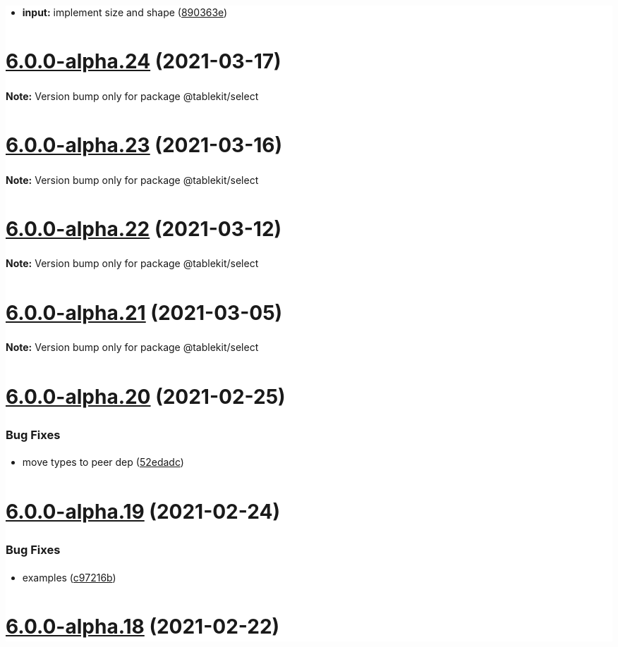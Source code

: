 - **input:** implement size and shape ([890363e](https://gitlab.com/tablecheck/frontend/tablekit/commit/890363e3523c7405275c33e772da393053db9662))

# [6.0.0-alpha.24](https://gitlab.com/tablecheck/frontend/tablekit/compare/@tablekit/select@6.0.0-alpha.23...@tablekit/select@6.0.0-alpha.24) (2021-03-17)

**Note:** Version bump only for package @tablekit/select

# [6.0.0-alpha.23](https://gitlab.com/tablecheck/frontend/tablekit/compare/@tablekit/select@6.0.0-alpha.22...@tablekit/select@6.0.0-alpha.23) (2021-03-16)

**Note:** Version bump only for package @tablekit/select

# [6.0.0-alpha.22](https://gitlab.com/tablecheck/frontend/tablekit/compare/@tablekit/select@6.0.0-alpha.21...@tablekit/select@6.0.0-alpha.22) (2021-03-12)

**Note:** Version bump only for package @tablekit/select

# [6.0.0-alpha.21](https://gitlab.com/tablecheck/frontend/tablekit/compare/@tablekit/select@6.0.0-alpha.20...@tablekit/select@6.0.0-alpha.21) (2021-03-05)

**Note:** Version bump only for package @tablekit/select

# [6.0.0-alpha.20](https://gitlab.com/tablecheck/frontend/tablekit/compare/@tablekit/select@6.0.0-alpha.19...@tablekit/select@6.0.0-alpha.20) (2021-02-25)

### Bug Fixes

- move types to peer dep ([52edadc](https://gitlab.com/tablecheck/frontend/tablekit/commit/52edadc7143ed06c9e8c5a8ee6a782b61da96ed1))

# [6.0.0-alpha.19](https://gitlab.com/tablecheck/frontend/tablekit/compare/@tablekit/select@6.0.0-alpha.18...@tablekit/select@6.0.0-alpha.19) (2021-02-24)

### Bug Fixes

- examples ([c97216b](https://gitlab.com/tablecheck/frontend/tablekit/commit/c97216b1a4defc648ffdd1e83416bef9b83fffd8))

# [6.0.0-alpha.18](https://gitlab.com/tablecheck/frontend/tablekit/compare/@tablekit/select@6.0.0-alpha.17...@tablekit/select@6.0.0-alpha.18) (2021-02-22)
